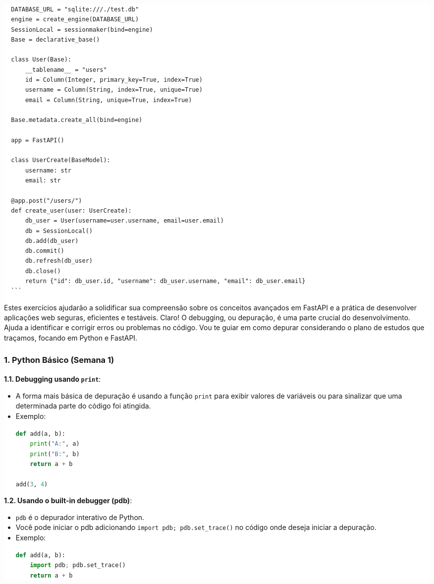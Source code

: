       DATABASE_URL = "sqlite:///./test.db"
      engine = create_engine(DATABASE_URL)
      SessionLocal = sessionmaker(bind=engine)
      Base = declarative_base()

      class User(Base):
          __tablename__ = "users"
          id = Column(Integer, primary_key=True, index=True)
          username = Column(String, index=True, unique=True)
          email = Column(String, unique=True, index=True)

      Base.metadata.create_all(bind=engine)

      app = FastAPI()

      class UserCreate(BaseModel):
          username: str
          email: str

      @app.post("/users/")
      def create_user(user: UserCreate):
          db_user = User(username=user.username, email=user.email)
          db = SessionLocal()
          db.add(db_user)
          db.commit()
          db.refresh(db_user)
          db.close()
          return {"id": db_user.id, "username": db_user.username, "email": db_user.email}
      ```

Estes exercícios ajudarão a solidificar sua compreensão sobre os conceitos avançados em FastAPI e a prática de desenvolver aplicações web seguras, eficientes e testáveis.
Claro! O debugging, ou depuração, é uma parte crucial do desenvolvimento. Ajuda a identificar e corrigir erros ou problemas no código. Vou te guiar em como depurar considerando o plano de estudos que traçamos, focando em Python e FastAPI.

### 1. **Python Básico (Semana 1)**

**1.1. Debugging usando `print`**:
  - A forma mais básica de depuração é usando a função `print` para exibir valores de variáveis ou para sinalizar que uma determinada parte do código foi atingida.
  - Exemplo:
    ```python
    def add(a, b):
        print("A:", a)
        print("B:", b)
        return a + b

    add(3, 4)
    ```

**1.2. Usando o built-in debugger (pdb)**:
  - `pdb` é o depurador interativo de Python.
  - Você pode iniciar o pdb adicionando `import pdb; pdb.set_trace()` no código onde deseja iniciar a depuração.
  - Exemplo:
    ```python
    def add(a, b):
        import pdb; pdb.set_trace()
        return a + b
